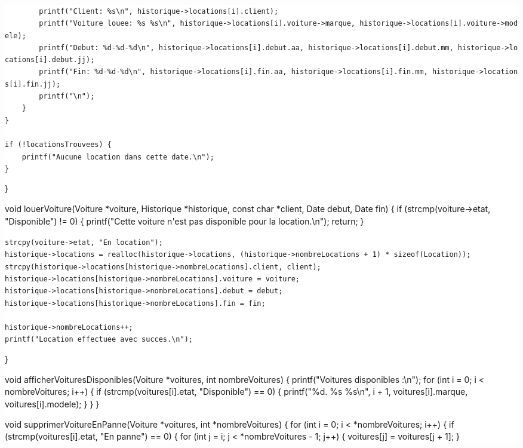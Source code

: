             printf("Client: %s\n", historique->locations[i].client);
            printf("Voiture louee: %s %s\n", historique->locations[i].voiture->marque, historique->locations[i].voiture->modele);
            printf("Debut: %d-%d-%d\n", historique->locations[i].debut.aa, historique->locations[i].debut.mm, historique->locations[i].debut.jj);
            printf("Fin: %d-%d-%d\n", historique->locations[i].fin.aa, historique->locations[i].fin.mm, historique->locations[i].fin.jj);
            printf("\n");
        }
    }

    if (!locationsTrouvees) {
        printf("Aucune location dans cette date.\n");
    }
}

void louerVoiture(Voiture *voiture, Historique *historique, const char *client, Date debut, Date fin) {
    if (strcmp(voiture->etat, "Disponible") != 0) {
        printf("Cette voiture n'est pas disponible pour la location.\n");
        return;
    }

    strcpy(voiture->etat, "En location");
    historique->locations = realloc(historique->locations, (historique->nombreLocations + 1) * sizeof(Location));
    strcpy(historique->locations[historique->nombreLocations].client, client);
    historique->locations[historique->nombreLocations].voiture = voiture;
    historique->locations[historique->nombreLocations].debut = debut;
    historique->locations[historique->nombreLocations].fin = fin;

    historique->nombreLocations++;
    printf("Location effectuee avec succes.\n");

}




void afficherVoituresDisponibles(Voiture *voitures, int nombreVoitures) {
    printf("Voitures disponibles :\n");
    for (int i = 0; i < nombreVoitures; i++) {
        if (strcmp(voitures[i].etat, "Disponible") == 0) {
            printf("%d. %s %s\n", i + 1, voitures[i].marque, voitures[i].modele);
        }
    }
}


void supprimerVoitureEnPanne(Voiture *voitures, int *nombreVoitures) {
    for (int i = 0; i < *nombreVoitures; i++) {
        if (strcmp(voitures[i].etat, "En panne") == 0) {
            for (int j = i; j < *nombreVoitures - 1; j++) {
                voitures[j] = voitures[j + 1];
            }
